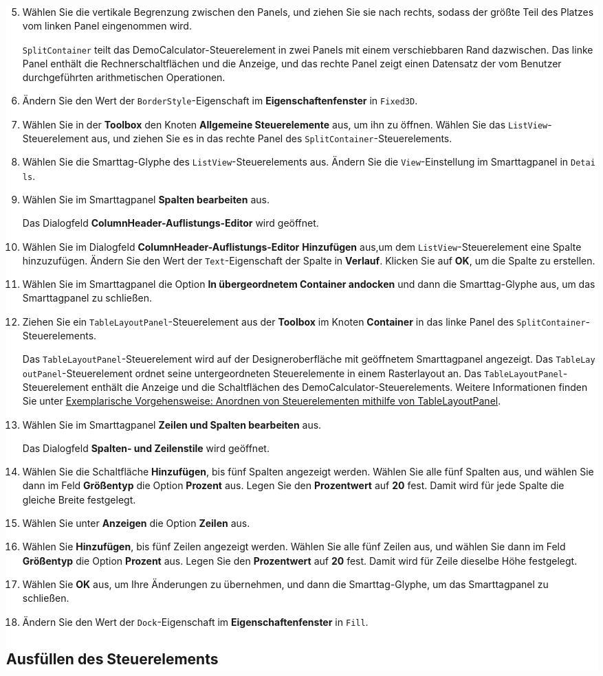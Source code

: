 5. Wählen Sie die vertikale Begrenzung zwischen den Panels, und ziehen Sie sie nach rechts, sodass der größte Teil des Platzes vom linken Panel eingenommen wird.

    `SplitContainer` teilt das DemoCalculator-Steuerelement in zwei Panels mit einem verschiebbaren Rand dazwischen. Das linke Panel enthält die Rechnerschaltflächen und die Anzeige, und das rechte Panel zeigt einen Datensatz der vom Benutzer durchgeführten arithmetischen Operationen.

6. Ändern Sie den Wert der `BorderStyle`-Eigenschaft im **Eigenschaftenfenster** in `Fixed3D`.

7. Wählen Sie in der **Toolbox** den Knoten **Allgemeine Steuerelemente** aus, um ihn zu öffnen. Wählen Sie das `ListView`-Steuerelement aus, und ziehen Sie es in das rechte Panel des `SplitContainer`-Steuerelements.

8. Wählen Sie die Smarttag-Glyphe des `ListView`-Steuerelements aus. Ändern Sie die `View`-Einstellung im Smarttagpanel in `Details`.

9. Wählen Sie im Smarttagpanel **Spalten bearbeiten** aus.

   Das Dialogfeld **ColumnHeader-Auflistungs-Editor** wird geöffnet.

10. Wählen Sie im Dialogfeld **ColumnHeader-Auflistungs-Editor** **Hinzufügen** aus,um dem `ListView`-Steuerelement eine Spalte hinzuzufügen. Ändern Sie den Wert der `Text`-Eigenschaft der Spalte in **Verlauf**. Klicken Sie auf **OK**, um die Spalte zu erstellen.

11. Wählen Sie im Smarttagpanel die Option **In übergeordnetem Container andocken** und dann die Smarttag-Glyphe aus, um das Smarttagpanel zu schließen.

12. Ziehen Sie ein `TableLayoutPanel`-Steuerelement aus der **Toolbox** im Knoten **Container** in das linke Panel des `SplitContainer`-Steuerelements.

    Das `TableLayoutPanel`-Steuerelement wird auf der Designeroberfläche mit geöffnetem Smarttagpanel angezeigt. Das `TableLayoutPanel`-Steuerelement ordnet seine untergeordneten Steuerelemente in einem Rasterlayout an. Das `TableLayoutPanel`-Steuerelement enthält die Anzeige und die Schaltflächen des DemoCalculator-Steuerelements. Weitere Informationen finden Sie unter [Exemplarische Vorgehensweise: Anordnen von Steuerelementen mithilfe von TableLayoutPanel](/dotnet/framework/winforms/controls/walkthrough-arranging-controls-on-windows-forms-using-a-tablelayoutpanel).

13. Wählen Sie im Smarttagpanel **Zeilen und Spalten bearbeiten** aus.

    Das Dialogfeld **Spalten- und Zeilenstile** wird geöffnet.

14. Wählen Sie die Schaltfläche **Hinzufügen**, bis fünf Spalten angezeigt werden. Wählen Sie alle fünf Spalten aus, und wählen Sie dann im Feld **Größentyp** die Option **Prozent** aus. Legen Sie den **Prozentwert** auf **20** fest. Damit wird für jede Spalte die gleiche Breite festgelegt.

15. Wählen Sie unter **Anzeigen** die Option **Zeilen** aus.

16. Wählen Sie **Hinzufügen**, bis fünf Zeilen angezeigt werden. Wählen Sie alle fünf Zeilen aus, und wählen Sie dann im Feld **Größentyp** die Option **Prozent** aus. Legen Sie den **Prozentwert** auf **20** fest. Damit wird für Zeile dieselbe Höhe festgelegt.

17. Wählen Sie **OK** aus, um Ihre Änderungen zu übernehmen, und dann die Smarttag-Glyphe, um das Smarttagpanel zu schließen.

18. Ändern Sie den Wert der `Dock`-Eigenschaft im **Eigenschaftenfenster** in `Fill`.

## <a name="populate-the-control"></a>Ausfüllen des Steuerelements
